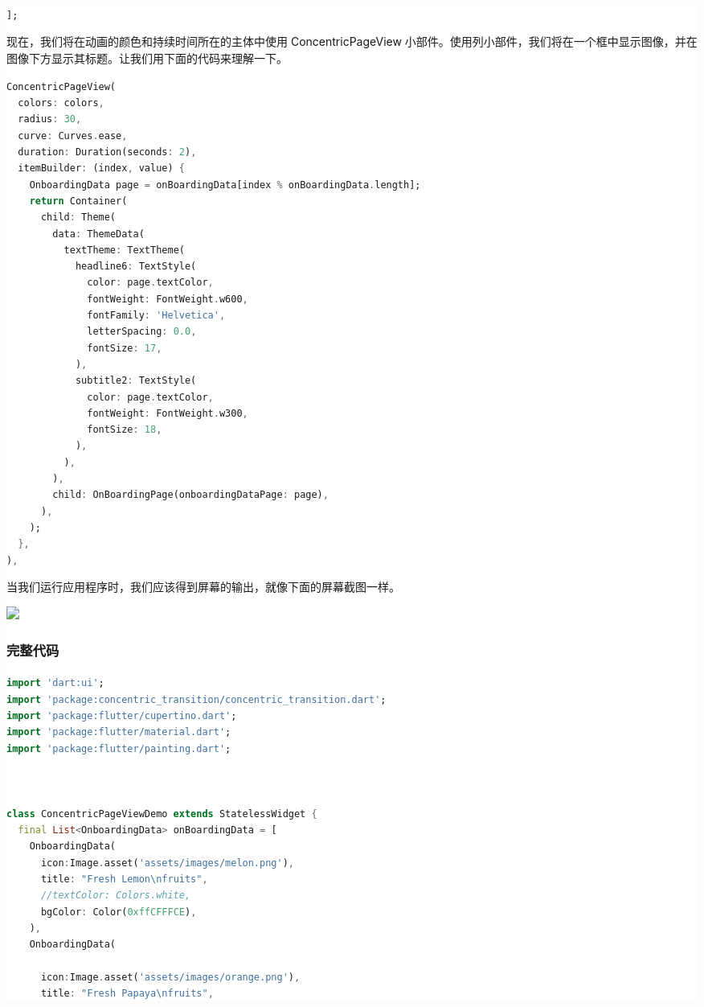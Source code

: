 ```dart
];
```

现在，我们将在动画的颜色和持续时间所在的主体中使用 ConcentricPageView 小部件。使用列小部件，我们将在一个框中显示图像，并在图像下方显示其标题。让我们用下面的代码来理解一下。

```dart
ConcentricPageView(
  colors: colors,
  radius: 30,
  curve: Curves.ease,
  duration: Duration(seconds: 2),
  itemBuilder: (index, value) {
    OnboardingData page = onBoardingData[index % onBoardingData.length];
    return Container(
      child: Theme(
        data: ThemeData(
          textTheme: TextTheme(
            headline6: TextStyle(
              color: page.textColor,
              fontWeight: FontWeight.w600,
              fontFamily: 'Helvetica',
              letterSpacing: 0.0,
              fontSize: 17,
            ),
            subtitle2: TextStyle(
              color: page.textColor,
              fontWeight: FontWeight.w300,
              fontSize: 18,
            ),
          ),
        ),
        child: OnBoardingPage(onboardingDataPage: page),
      ),
    );
  },
),
```

当我们运行应用程序时，我们应该得到屏幕的输出，就像下面的屏幕截图一样。

![](2021-08-10-06-32-55.png)

### 完整代码

```dart
import 'dart:ui';
import 'package:concentric_transition/concentric_transition.dart';
import 'package:flutter/cupertino.dart';
import 'package:flutter/material.dart';
import 'package:flutter/painting.dart';



class ConcentricPageViewDemo extends StatelessWidget {
  final List<OnboardingData> onBoardingData = [
    OnboardingData(
      icon:Image.asset('assets/images/melon.png'),
      title: "Fresh Lemon\nfruits",
      //textColor: Colors.white,
      bgColor: Color(0xffCFFFCE),
    ),
    OnboardingData(

      icon:Image.asset('assets/images/orange.png'),
      title: "Fresh Papaya\nfruits",
```